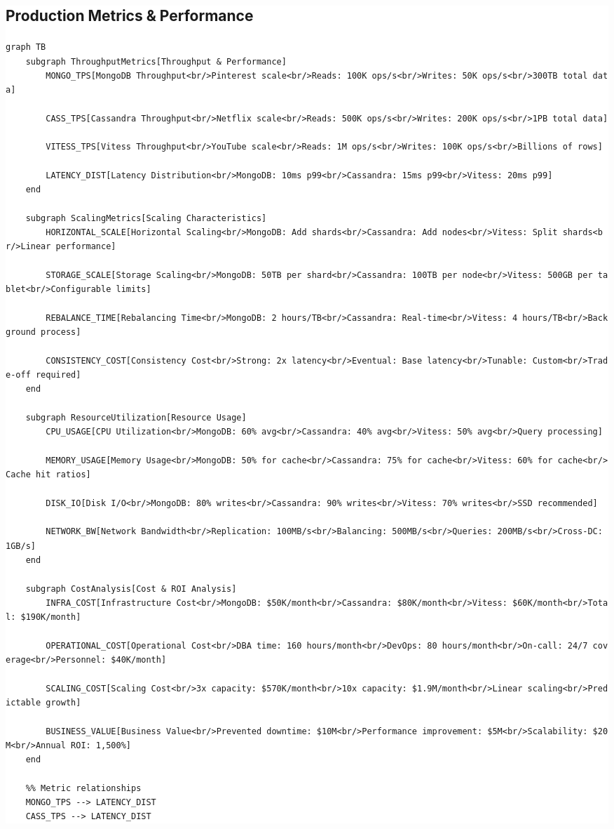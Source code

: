 ## Production Metrics & Performance

```mermaid
graph TB
    subgraph ThroughputMetrics[Throughput & Performance]
        MONGO_TPS[MongoDB Throughput<br/>Pinterest scale<br/>Reads: 100K ops/s<br/>Writes: 50K ops/s<br/>300TB total data]

        CASS_TPS[Cassandra Throughput<br/>Netflix scale<br/>Reads: 500K ops/s<br/>Writes: 200K ops/s<br/>1PB total data]

        VITESS_TPS[Vitess Throughput<br/>YouTube scale<br/>Reads: 1M ops/s<br/>Writes: 100K ops/s<br/>Billions of rows]

        LATENCY_DIST[Latency Distribution<br/>MongoDB: 10ms p99<br/>Cassandra: 15ms p99<br/>Vitess: 20ms p99]
    end

    subgraph ScalingMetrics[Scaling Characteristics]
        HORIZONTAL_SCALE[Horizontal Scaling<br/>MongoDB: Add shards<br/>Cassandra: Add nodes<br/>Vitess: Split shards<br/>Linear performance]

        STORAGE_SCALE[Storage Scaling<br/>MongoDB: 50TB per shard<br/>Cassandra: 100TB per node<br/>Vitess: 500GB per tablet<br/>Configurable limits]

        REBALANCE_TIME[Rebalancing Time<br/>MongoDB: 2 hours/TB<br/>Cassandra: Real-time<br/>Vitess: 4 hours/TB<br/>Background process]

        CONSISTENCY_COST[Consistency Cost<br/>Strong: 2x latency<br/>Eventual: Base latency<br/>Tunable: Custom<br/>Trade-off required]
    end

    subgraph ResourceUtilization[Resource Usage]
        CPU_USAGE[CPU Utilization<br/>MongoDB: 60% avg<br/>Cassandra: 40% avg<br/>Vitess: 50% avg<br/>Query processing]

        MEMORY_USAGE[Memory Usage<br/>MongoDB: 50% for cache<br/>Cassandra: 75% for cache<br/>Vitess: 60% for cache<br/>Cache hit ratios]

        DISK_IO[Disk I/O<br/>MongoDB: 80% writes<br/>Cassandra: 90% writes<br/>Vitess: 70% writes<br/>SSD recommended]

        NETWORK_BW[Network Bandwidth<br/>Replication: 100MB/s<br/>Balancing: 500MB/s<br/>Queries: 200MB/s<br/>Cross-DC: 1GB/s]
    end

    subgraph CostAnalysis[Cost & ROI Analysis]
        INFRA_COST[Infrastructure Cost<br/>MongoDB: $50K/month<br/>Cassandra: $80K/month<br/>Vitess: $60K/month<br/>Total: $190K/month]

        OPERATIONAL_COST[Operational Cost<br/>DBA time: 160 hours/month<br/>DevOps: 80 hours/month<br/>On-call: 24/7 coverage<br/>Personnel: $40K/month]

        SCALING_COST[Scaling Cost<br/>3x capacity: $570K/month<br/>10x capacity: $1.9M/month<br/>Linear scaling<br/>Predictable growth]

        BUSINESS_VALUE[Business Value<br/>Prevented downtime: $10M<br/>Performance improvement: $5M<br/>Scalability: $20M<br/>Annual ROI: 1,500%]
    end

    %% Metric relationships
    MONGO_TPS --> LATENCY_DIST
    CASS_TPS --> LATENCY_DIST
```